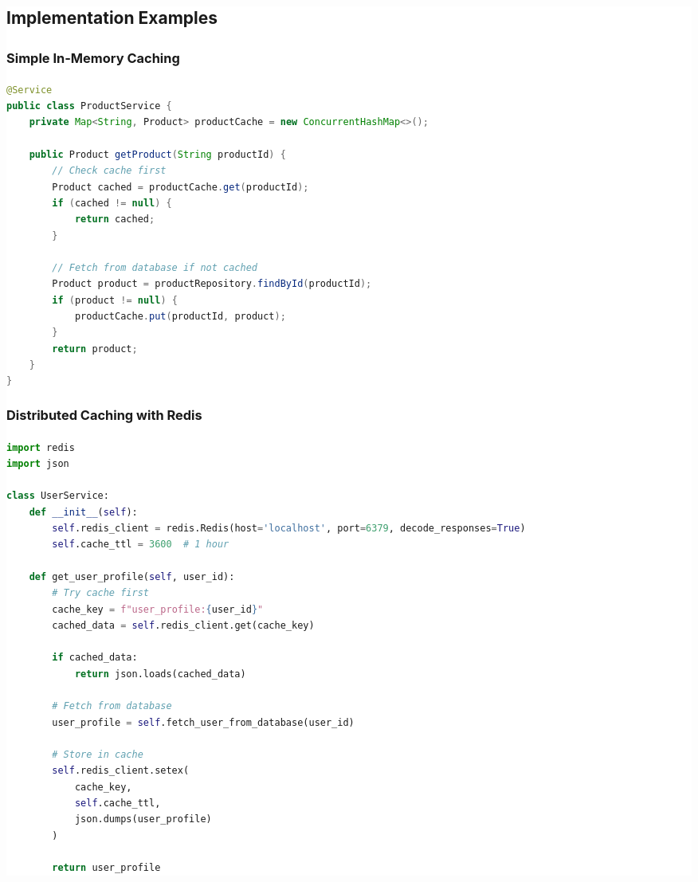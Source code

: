 ## Implementation Examples

### Simple In-Memory Caching

```java
@Service
public class ProductService {
    private Map<String, Product> productCache = new ConcurrentHashMap<>();
    
    public Product getProduct(String productId) {
        // Check cache first
        Product cached = productCache.get(productId);
        if (cached != null) {
            return cached;
        }
        
        // Fetch from database if not cached
        Product product = productRepository.findById(productId);
        if (product != null) {
            productCache.put(productId, product);
        }
        return product;
    }
}
```

### Distributed Caching with Redis

```python
import redis
import json

class UserService:
    def __init__(self):
        self.redis_client = redis.Redis(host='localhost', port=6379, decode_responses=True)
        self.cache_ttl = 3600  # 1 hour
    
    def get_user_profile(self, user_id):
        # Try cache first
        cache_key = f"user_profile:{user_id}"
        cached_data = self.redis_client.get(cache_key)
        
        if cached_data:
            return json.loads(cached_data)
        
        # Fetch from database
        user_profile = self.fetch_user_from_database(user_id)
        
        # Store in cache
        self.redis_client.setex(
            cache_key, 
            self.cache_ttl, 
            json.dumps(user_profile)
        )
        
        return user_profile
```
